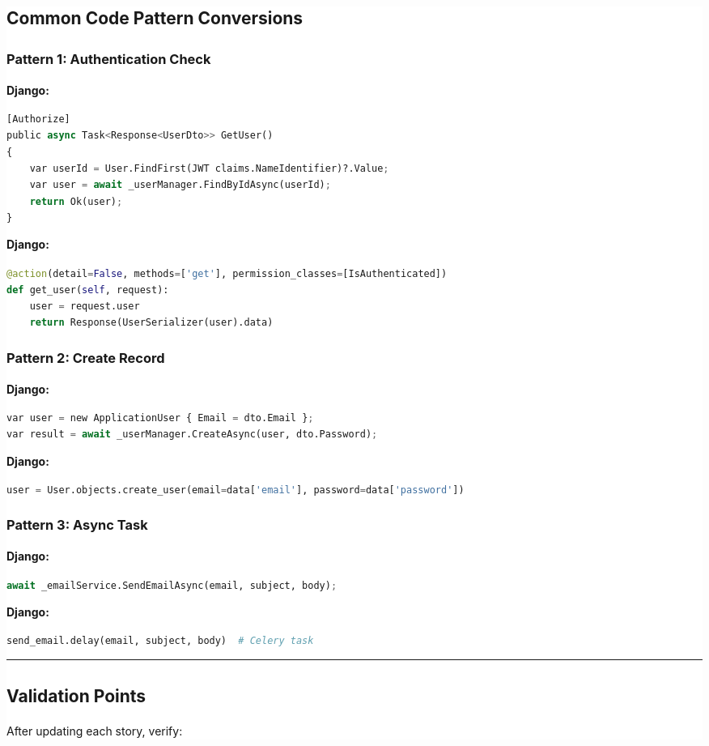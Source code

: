
## Common Code Pattern Conversions

### Pattern 1: Authentication Check

**Django:**
```python
[Authorize]
public async Task<Response<UserDto>> GetUser()
{
    var userId = User.FindFirst(JWT claims.NameIdentifier)?.Value;
    var user = await _userManager.FindByIdAsync(userId);
    return Ok(user);
}
```

**Django:**
```python
@action(detail=False, methods=['get'], permission_classes=[IsAuthenticated])
def get_user(self, request):
    user = request.user
    return Response(UserSerializer(user).data)
```

### Pattern 2: Create Record

**Django:**
```python
var user = new ApplicationUser { Email = dto.Email };
var result = await _userManager.CreateAsync(user, dto.Password);
```

**Django:**
```python
user = User.objects.create_user(email=data['email'], password=data['password'])
```

### Pattern 3: Async Task

**Django:**
```python
await _emailService.SendEmailAsync(email, subject, body);
```

**Django:**
```python
send_email.delay(email, subject, body)  # Celery task
```

---

## Validation Points

After updating each story, verify:
